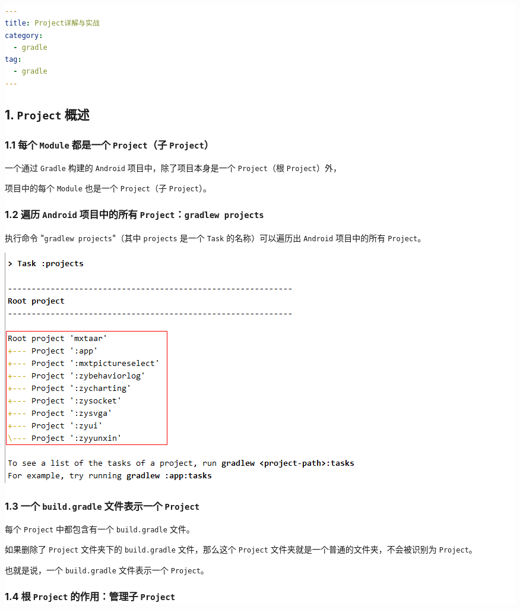 ```yaml
---
title: Project详解与实战
category:
  - gradle
tag:
  - gradle
---
```


## 1. `Project` 概述

### 1.1 每个 `Module` 都是一个 `Project`（子 `Project`）

一个通过 `Gradle` 构建的 `Android` 项目中，除了项目本身是一个 `Project`（根 `Project`）外，

项目中的每个 `Module` 也是一个 `Project`（子 `Project`）。

### 1.2 遍历 `Android` 项目中的所有 `Project`：`gradlew projects`

执行命令 "`gradlew projects`"（其中 `projects` 是一个 `Task` 的名称）可以遍历出 `Android` 项目中的所有 `Project`。

![](./images/_05_project/01.png)

### 1.3 一个 `build.gradle` 文件表示一个 `Project`

每个 `Project` 中都包含有一个 `build.gradle` 文件。

如果删除了 `Project` 文件夹下的 `build.gradle` 文件，那么这个 `Project` 文件夹就是一个普通的文件夹，不会被识别为 `Project`。

也就是说，一个 `build.gradle` 文件表示一个 `Project`。

### 1.4 根 `Project` 的作用：管理子 `Project`
